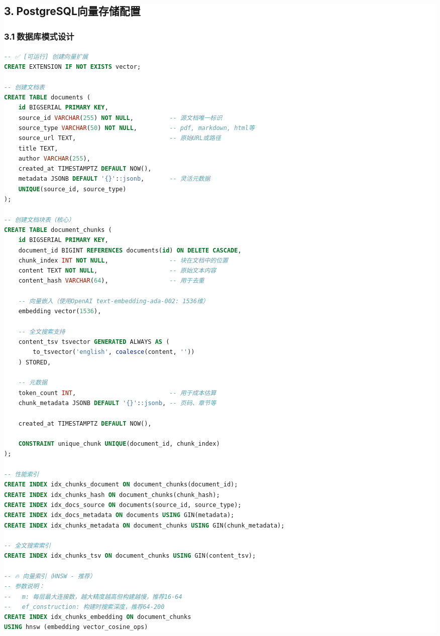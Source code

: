 
## 3. PostgreSQL向量存储配置

### 3.1 数据库模式设计

```sql
-- ✅ [可运行] 创建向量扩展
CREATE EXTENSION IF NOT EXISTS vector;

-- 创建文档表
CREATE TABLE documents (
    id BIGSERIAL PRIMARY KEY,
    source_id VARCHAR(255) NOT NULL,          -- 源文档唯一标识
    source_type VARCHAR(50) NOT NULL,         -- pdf, markdown, html等
    source_url TEXT,                          -- 原始URL或路径
    title TEXT,
    author VARCHAR(255),
    created_at TIMESTAMPTZ DEFAULT NOW(),
    metadata JSONB DEFAULT '{}'::jsonb,       -- 灵活元数据
    UNIQUE(source_id, source_type)
);

-- 创建文档块表（核心）
CREATE TABLE document_chunks (
    id BIGSERIAL PRIMARY KEY,
    document_id BIGINT REFERENCES documents(id) ON DELETE CASCADE,
    chunk_index INT NOT NULL,                 -- 块在文档中的位置
    content TEXT NOT NULL,                    -- 原始文本内容
    content_hash VARCHAR(64),                 -- 用于去重

    -- 向量嵌入（使用OpenAI text-embedding-ada-002: 1536维）
    embedding vector(1536),

    -- 全文搜索支持
    content_tsv tsvector GENERATED ALWAYS AS (
        to_tsvector('english', coalesce(content, ''))
    ) STORED,

    -- 元数据
    token_count INT,                          -- 用于成本估算
    chunk_metadata JSONB DEFAULT '{}'::jsonb, -- 页码、章节等

    created_at TIMESTAMPTZ DEFAULT NOW(),

    CONSTRAINT unique_chunk UNIQUE(document_id, chunk_index)
);

-- 性能索引
CREATE INDEX idx_chunks_document ON document_chunks(document_id);
CREATE INDEX idx_chunks_hash ON document_chunks(chunk_hash);
CREATE INDEX idx_docs_source ON documents(source_id, source_type);
CREATE INDEX idx_docs_metadata ON documents USING GIN(metadata);
CREATE INDEX idx_chunks_metadata ON document_chunks USING GIN(chunk_metadata);

-- 全文搜索索引
CREATE INDEX idx_chunks_tsv ON document_chunks USING GIN(content_tsv);

-- 🔥 向量索引（HNSW - 推荐）
-- 参数说明：
--   m: 每层最大连接数，越大精度越高但构建越慢，推荐16-64
--   ef_construction: 构建时搜索深度，推荐64-200
CREATE INDEX idx_chunks_embedding ON document_chunks
USING hnsw (embedding vector_cosine_ops)
```
